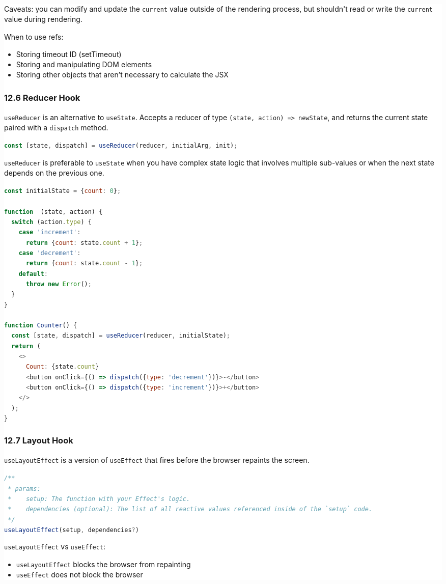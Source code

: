 Caveats: you can modify and update the `current` value outside of the rendering process, but shouldn't read or write the `current` value during rendering.

When to use refs:
* Storing timeout ID (setTimeout)
* Storing and manipulating DOM elements
* Storing other objects that aren’t necessary to calculate the JSX

### 12.6 Reducer Hook
`useReducer` is an alternative to `useState`. Accepts a reducer of type `(state, action) => newState`, and returns the current state paired with a `dispatch` method.
```js
const [state, dispatch] = useReducer(reducer, initialArg, init);
```

`useReducer` is preferable to `useState` when you have complex state logic that involves multiple sub-values or when the next state depends on the previous one. 
```js
const initialState = {count: 0};

function  (state, action) {
  switch (action.type) {
    case 'increment':
      return {count: state.count + 1};
    case 'decrement':
      return {count: state.count - 1};
    default:
      throw new Error();
  }
}

function Counter() {
  const [state, dispatch] = useReducer(reducer, initialState);
  return (
    <>
      Count: {state.count}
      <button onClick={() => dispatch({type: 'decrement'})}>-</button>
      <button onClick={() => dispatch({type: 'increment'})}>+</button>
    </>
  );
}
```

### 12.7 Layout Hook
`useLayoutEffect` is a version of `useEffect` that fires before the browser repaints the screen.
```js
/**
 * params:
 *    setup: The function with your Effect's logic.
 *    dependencies (optional): The list of all reactive values referenced inside of the `setup` code.
 */
useLayoutEffect(setup, dependencies?)
```
`useLayoutEffect` vs `useEffect`:
* `useLayoutEffect` blocks the browser from repainting
* `useEffect` does not block the browser
